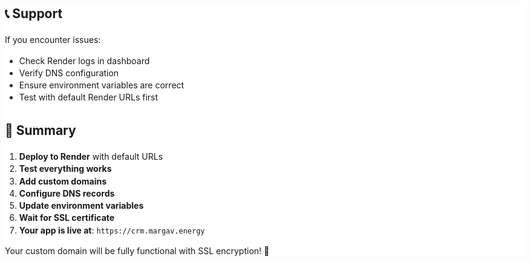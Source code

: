 ## 📞 Support

If you encounter issues:

- Check Render logs in dashboard
- Verify DNS configuration
- Ensure environment variables are correct
- Test with default Render URLs first

## 🎯 Summary

1. **Deploy to Render** with default URLs
2. **Test everything works**
3. **Add custom domains**
4. **Configure DNS records**
5. **Update environment variables**
6. **Wait for SSL certificate**
7. **Your app is live at**: `https://crm.margav.energy`

Your custom domain will be fully functional with SSL encryption! 🚀
